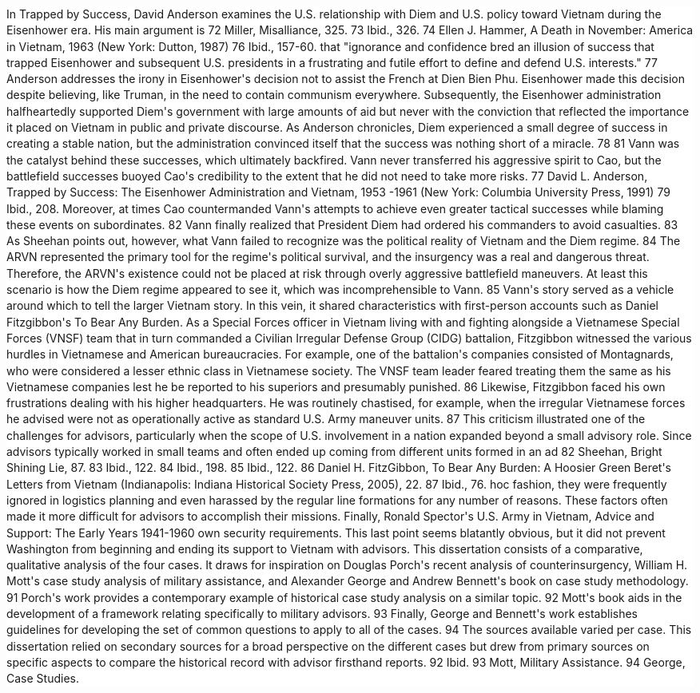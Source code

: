 In Trapped by Success, David Anderson examines the U.S. relationship with Diem and U.S. policy toward Vietnam during the Eisenhower era. His main argument is 72 Miller, Misalliance, 325.   73 Ibid., 326.   74 Ellen J. 
Hammer, A Death in November: America in Vietnam, 1963
(New York: Dutton, 1987)
76 Ibid., 157-60.
that "ignorance and confidence bred an illusion of success that trapped Eisenhower and subsequent U.S. presidents in a frustrating and futile effort to define and defend U.S.
interests." 77 Anderson addresses the irony in Eisenhower's decision not to assist the French at Dien Bien Phu. Eisenhower made this decision despite believing, like Truman, in the need to contain communism everywhere. Subsequently, the Eisenhower administration halfheartedly supported Diem's government with large amounts of aid but never with the conviction that reflected the importance it placed on Vietnam in public and private discourse. As Anderson chronicles, Diem experienced a small degree of success in creating a stable nation, but the administration convinced itself that the success was nothing short of a miracle. 78   81 Vann was the catalyst behind these successes, which ultimately backfired. Vann never transferred his aggressive spirit to Cao, but the battlefield successes buoyed Cao's credibility to the extent that he did not need to take more risks. 77 David L. Anderson, Trapped by Success: 
The Eisenhower Administration and Vietnam, 1953
-1961
(New York: Columbia University Press, 1991)
79 Ibid., 208. Moreover, at times Cao countermanded Vann's attempts to achieve even greater tactical successes while blaming these events on subordinates. 82 Vann finally realized that President Diem had ordered his commanders to avoid casualties. 83 As Sheehan points out, however, what Vann failed to recognize was the political reality of Vietnam and the Diem regime. 84 The ARVN represented the primary tool for the regime's political survival, and the insurgency was a real and dangerous threat. Therefore, the ARVN's existence could not be placed at risk through overly aggressive battlefield maneuvers. At least this scenario is how the Diem regime appeared to see it, which was incomprehensible to Vann. 85   Vann's story served as a vehicle around which to tell the larger Vietnam story. In this vein, it shared characteristics with first-person accounts such as Daniel Fitzgibbon's To Bear Any Burden. As a Special Forces officer in Vietnam living with and fighting alongside a Vietnamese Special Forces (VNSF) team that in turn commanded a Civilian Irregular Defense Group (CIDG) battalion, Fitzgibbon witnessed the various hurdles in Vietnamese and American bureaucracies. For example, one of the battalion's companies consisted of Montagnards, who were considered a lesser ethnic class in Vietnamese society. The VNSF team leader feared treating them the same as his Vietnamese companies lest he be reported to his superiors and presumably punished. 86 Likewise, Fitzgibbon faced his own frustrations dealing with his higher headquarters. He was routinely chastised, for example, when the irregular Vietnamese forces he advised were not as operationally active as standard U.S. Army maneuver units. 87 This criticism illustrated one of the challenges for advisors, particularly when the scope of U.S. involvement in a nation expanded beyond a small advisory role. Since advisors typically worked in small teams and often ended up coming from different units formed in an ad 82 Sheehan, Bright Shining Lie, 87. 83 Ibid., 122. 84 Ibid., 198. 85 Ibid., 122. 86 Daniel H. FitzGibbon, To Bear Any Burden: A Hoosier Green Beret's Letters from Vietnam (Indianapolis: Indiana Historical Society Press, 2005), 22.
87 Ibid., 76.
hoc fashion, they were frequently ignored in logistics planning and even harassed by the regular line formations for any number of reasons. These factors often made it more difficult for advisors to accomplish their missions.
Finally, Ronald Spector's U.S. 
Army in Vietnam, Advice and
Support: The Early Years 1941-1960
own security requirements. This last point seems blatantly obvious, but it did not prevent Washington from beginning and ending its support to Vietnam with advisors.
This dissertation consists of a comparative, qualitative analysis of the four cases.
It draws for inspiration on Douglas Porch's recent analysis of counterinsurgency, William H. Mott's case study analysis of military assistance, and Alexander George and Andrew
Bennett's book on case study methodology. 91 Porch's work provides a contemporary example of historical case study analysis on a similar topic. 92 Mott's book aids in the development of a framework relating specifically to military advisors. 93 Finally, George and Bennett's work establishes guidelines for developing the set of common questions to apply to all of the cases. 94 The sources available varied per case. This dissertation relied on secondary sources for a broad perspective on the different cases but drew from primary sources on specific aspects to compare the historical record with advisor firsthand reports.  92 Ibid. 93 Mott, Military Assistance. 94 George, Case Studies.